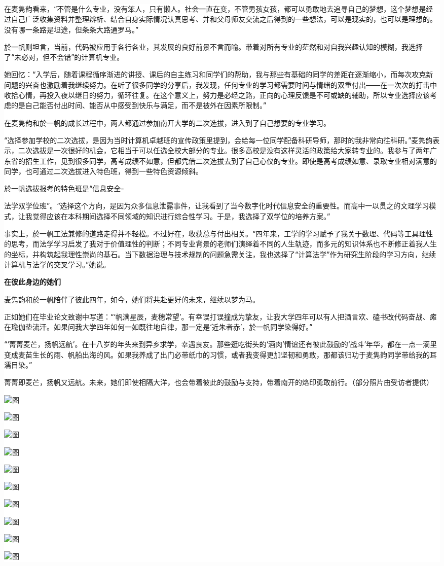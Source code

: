 在麦隽韵看来，“不管是什么专业，没有笨人，只有懒人。社会一直在变，不管男孩女孩，都可以勇敢地去追寻自己的梦想，这个梦想是经过自己广泛收集资料并整理辨析、结合自身实际情况认真思考、并和父母师友交流之后得到的一些想法，可以是现实的，也可以是理想的。没有哪一条路是坦途，但条条大路通罗马。”

於一帆则坦言，当前，代码被应用于各行各业，其发展的良好前景不言而喻。带着对所有专业的茫然和对自我兴趣认知的模糊，我选择了“未必对，但不会错”的计算机专业。

她回忆：“入学后，随着课程循序渐进的讲授、课后的自主练习和同学们的帮助，我与那些有基础的同学的差距在逐渐缩小，而每次攻克新问题的兴奋也激励着我继续努力。在听了很多同学的分享后，我发现，任何专业的学习都需要时间与情绪的双重付出——在一次次的打击中收拾心情，再投入夜以继日的努力，循环往复。在这个意义上，努力是必经之路，正向的心理反馈是不可或缺的辅助，所以专业选择应该考虑的是自己能否付出时间、能否从中感受到快乐与满足，而不是被外在因素所限制。”

在麦隽韵和於一帆的成长过程中，两人都通过参加南开大学的二次选拔，进入到了自己想要的专业学习。

“选择参加学校的二次选拔，是因为当时计算机卓越班的宣传政策里提到，会给每一位同学配备科研导师，那时的我非常向往科研。”麦隽韵表示，二次选拔是一次很好的机会，它相当于可以任选全校大部分的专业。很多高校是没有这样灵活的政策给大家转专业的。我参与了两年广东省的招生工作，见到很多同学，高考成绩不如意，但都凭借二次选拔去到了自己心仪的专业。即使是高考成绩如意、录取专业相对满意的同学，也可通过二次选拔进入特色班，得到一些特色资源倾斜。

於一帆选拔报考的特色班是“信息安全-

法学双学位班”。“选择这个方向，是因为众多信息泄露事件，让我看到了当今数字化时代信息安全的重要性。而高中一以贯之的文理学习模式，让我觉得应该在本科期间选择不同领域的知识进行综合性学习。于是，我选择了双学位的培养方案。”

事实上，於一帆工法兼修的道路走得并不轻松。不过好在，收获总与付出相关。“四年来，工学的学习赋予了我关于数理、代码等工具理性的思考，而法学学习启发了我对于价值理性的判断；不同专业背景的老师们演绎着不同的人生轨迹，而多元的知识体系也不断修正着我人生的坐标，并构筑起我理性崇尚的基石。当下数据治理与技术规制的问题急需关注，我也选择了“计算法学”作为研究生阶段的学习方向，继续计算机与法学的交叉学习。”她说。

**在彼此身边的她们**

麦隽韵和於一帆陪伴了彼此四年，如今，她们将共赴更好的未来，继续以梦为马。

正如她们在毕业论文致谢中写道：“‘帆满星辰，麦穗常望’。有幸误打误撞成为挚友，让我大学四年可以有人把酒言欢、磕书改代码奋战、瘫在瑜伽垫流汗。如果问我大学四年如何一如既往地自律，那一定是‘近朱者赤’，於一帆同学染得好。”

“‘菁菁麦芒，扬帆远航’。在十八岁的年头来到异乡求学，幸遇良友。那些逛吃街头的‘酒肉’情谊还有彼此鼓励的‘战斗’年华，都在一点一滴里变成麦苗生长的雨、帆船出海的风。如果我养成了出门必带纸巾的习惯，或者我变得更加坚韧和勇敢，那都该归功于麦隽韵同学带给我的耳濡目染。”

菁菁即麦芒，扬帆又远航。未来，她们即使相隔大洋，也会带着彼此的鼓励与支持，带着南开的烙印勇敢前行。（部分照片由受访者提供）

![图](http://news.nankai.edu.cn/ywsd/system/2022/05/27/g)

![图](http://news.nankai.edu.cn/ywsd/system/2022/05/27/p)

![图](http://news.nankai.edu.cn/ywsd/system/2022/05/27/j)

![图](http://news.nankai.edu.cn/ywsd/system/2022/05/27/)

![图](http://news.nankai.edu.cn/ywsd/system/2022/05/27/c)

![图](http://news.nankai.edu.cn/ywsd/system/2022/05/27/f)

![图](http://news.nankai.edu.cn/ywsd/system/2022/05/27/1)

![图](http://news.nankai.edu.cn/ywsd/system/2022/05/27/9)

![图](http://news.nankai.edu.cn/ywsd/system/2022/05/27/3)

![图](http://news.nankai.edu.cn/ywsd/system/2022/05/27/f)

